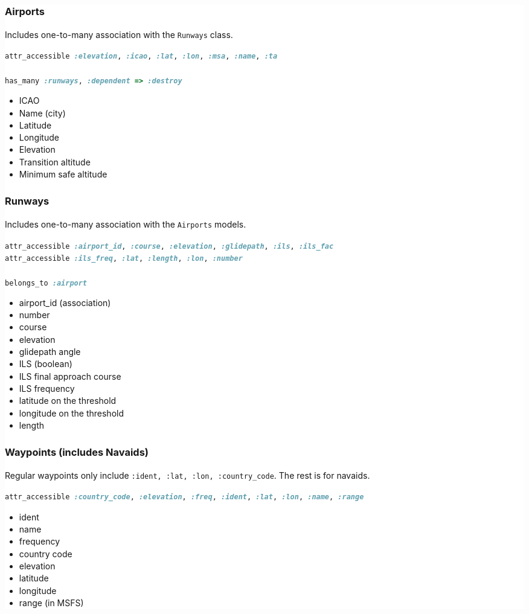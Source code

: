 ### Airports

Includes one-to-many association with the `Runways` class.

```ruby
attr_accessible :elevation, :icao, :lat, :lon, :msa, :name, :ta

has_many :runways, :dependent => :destroy
```
* ICAO
* Name (city)
* Latitude
* Longitude
* Elevation
* Transition altitude
* Minimum safe altitude

### Runways

Includes one-to-many association with the `Airports` models.

```ruby
attr_accessible :airport_id, :course, :elevation, :glidepath, :ils, :ils_fac
attr_accessible :ils_freq, :lat, :length, :lon, :number

belongs_to :airport
```

* airport_id (association)
* number
* course
* elevation
* glidepath angle
* ILS (boolean)
* ILS final approach course
* ILS frequency
* latitude on the threshold
* longitude on the threshold
* length

### Waypoints (includes Navaids)

Regular waypoints only include `:ident, :lat, :lon, :country_code`. The rest is
for navaids.

```ruby
attr_accessible :country_code, :elevation, :freq, :ident, :lat, :lon, :name, :range
```

* ident
* name
* frequency
* country code
* elevation
* latitude
* longitude
* range (in MSFS)
